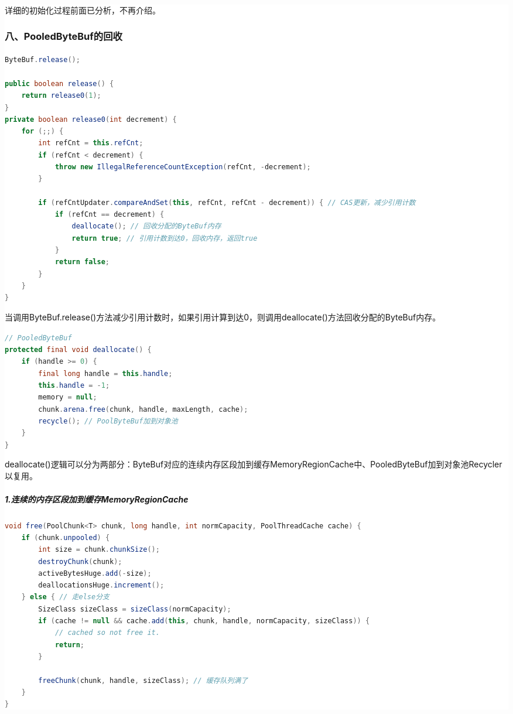 ```java
```

详细的初始化过程前面已分析，不再介绍。

### 八、PooledByteBuf的回收

```java
ByteBuf.release();

public boolean release() {
    return release0(1);
}
private boolean release0(int decrement) {
    for (;;) {
        int refCnt = this.refCnt;
        if (refCnt < decrement) {
            throw new IllegalReferenceCountException(refCnt, -decrement);
        }

        if (refCntUpdater.compareAndSet(this, refCnt, refCnt - decrement)) { // CAS更新，减少引用计数
            if (refCnt == decrement) {
                deallocate(); // 回收分配的ByteBuf内存
                return true; // 引用计数到达0，回收内存，返回true
            }
            return false;
        }
    }
}
```

当调用ByteBuf.release()方法减少引用计数时，如果引用计算到达0，则调用deallocate()方法回收分配的ByteBuf内存。

```java
// PooledByteBuf
protected final void deallocate() {
    if (handle >= 0) {
        final long handle = this.handle;
        this.handle = -1;
        memory = null;
        chunk.arena.free(chunk, handle, maxLength, cache);
        recycle(); // PoolByteBuf加到对象池
    }
}
```

deallocate()逻辑可以分为两部分：ByteBuf对应的连续内存区段加到缓存MemoryRegionCache中、PooledByteBuf加到对象池Recycler以复用。

##### 1.连续的内存区段加到缓存MemoryRegionCache

```java
void free(PoolChunk<T> chunk, long handle, int normCapacity, PoolThreadCache cache) {
    if (chunk.unpooled) {
        int size = chunk.chunkSize();
        destroyChunk(chunk);
        activeBytesHuge.add(-size);
        deallocationsHuge.increment();
    } else { // 走else分支
        SizeClass sizeClass = sizeClass(normCapacity);
        if (cache != null && cache.add(this, chunk, handle, normCapacity, sizeClass)) {
            // cached so not free it.
            return;
        }

        freeChunk(chunk, handle, sizeClass); // 缓存队列满了
    }
}
```